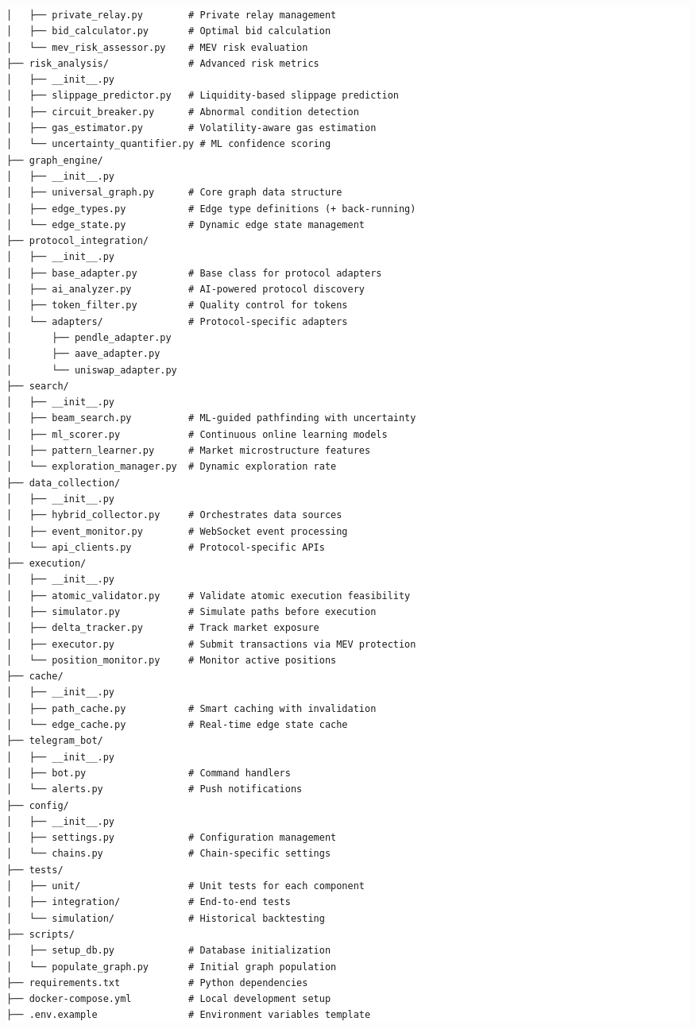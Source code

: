 ```
│   ├── private_relay.py        # Private relay management
│   ├── bid_calculator.py       # Optimal bid calculation
│   └── mev_risk_assessor.py    # MEV risk evaluation
├── risk_analysis/              # Advanced risk metrics
│   ├── __init__.py
│   ├── slippage_predictor.py   # Liquidity-based slippage prediction
│   ├── circuit_breaker.py      # Abnormal condition detection
│   ├── gas_estimator.py        # Volatility-aware gas estimation
│   └── uncertainty_quantifier.py # ML confidence scoring
├── graph_engine/
│   ├── __init__.py
│   ├── universal_graph.py      # Core graph data structure
│   ├── edge_types.py           # Edge type definitions (+ back-running)
│   └── edge_state.py           # Dynamic edge state management
├── protocol_integration/
│   ├── __init__.py
│   ├── base_adapter.py         # Base class for protocol adapters
│   ├── ai_analyzer.py          # AI-powered protocol discovery
│   ├── token_filter.py         # Quality control for tokens
│   └── adapters/               # Protocol-specific adapters
│       ├── pendle_adapter.py
│       ├── aave_adapter.py
│       └── uniswap_adapter.py
├── search/
│   ├── __init__.py
│   ├── beam_search.py          # ML-guided pathfinding with uncertainty
│   ├── ml_scorer.py            # Continuous online learning models
│   ├── pattern_learner.py      # Market microstructure features
│   └── exploration_manager.py  # Dynamic exploration rate
├── data_collection/
│   ├── __init__.py
│   ├── hybrid_collector.py     # Orchestrates data sources
│   ├── event_monitor.py        # WebSocket event processing
│   └── api_clients.py          # Protocol-specific APIs
├── execution/
│   ├── __init__.py
│   ├── atomic_validator.py     # Validate atomic execution feasibility
│   ├── simulator.py            # Simulate paths before execution
│   ├── delta_tracker.py        # Track market exposure
│   ├── executor.py             # Submit transactions via MEV protection
│   └── position_monitor.py     # Monitor active positions
├── cache/
│   ├── __init__.py
│   ├── path_cache.py           # Smart caching with invalidation
│   └── edge_cache.py           # Real-time edge state cache
├── telegram_bot/
│   ├── __init__.py
│   ├── bot.py                  # Command handlers
│   └── alerts.py               # Push notifications
├── config/
│   ├── __init__.py
│   ├── settings.py             # Configuration management
│   └── chains.py               # Chain-specific settings
├── tests/
│   ├── unit/                   # Unit tests for each component
│   ├── integration/            # End-to-end tests
│   └── simulation/             # Historical backtesting
├── scripts/
│   ├── setup_db.py             # Database initialization
│   └── populate_graph.py       # Initial graph population
├── requirements.txt            # Python dependencies
├── docker-compose.yml          # Local development setup
├── .env.example                # Environment variables template
```